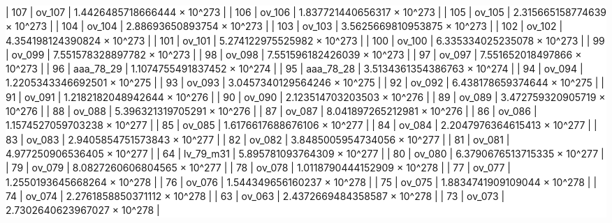 | 107 | ov_107 | 1.4426485718666444 × 10^273 |
| 106 | ov_106 | 1.837721440656317 × 10^273 |
| 105 | ov_105 | 2.315665158774639 × 10^273 |
| 104 | ov_104 | 2.88693650893754 × 10^273 |
| 103 | ov_103 | 3.5625669810953875 × 10^273 |
| 102 | ov_102 | 4.354198124390824 × 10^273 |
| 101 | ov_101 | 5.274122975525982 × 10^273 |
| 100 | ov_100 | 6.335334025235078 × 10^273 |
| 99 | ov_099 | 7.551578328897782 × 10^273 |
| 98 | ov_098 | 7.551596182426039 × 10^273 |
| 97 | ov_097 | 7.551652018497866 × 10^273 |
| 96 | aaa_78_29 | 1.1074755491837452 × 10^274 |
| 95 | aaa_78_28 | 3.5134361354386763 × 10^274 |
| 94 | ov_094 | 1.2205343346692501 × 10^275 |
| 93 | ov_093 | 3.0457340129564246 × 10^275 |
| 92 | ov_092 | 6.438178659374644 × 10^275 |
| 91 | ov_091 | 1.2182182048942644 × 10^276 |
| 90 | ov_090 | 2.123514703203503 × 10^276 |
| 89 | ov_089 | 3.472759320905719 × 10^276 |
| 88 | ov_088 | 5.396321319705291 × 10^276 |
| 87 | ov_087 | 8.041897265212981 × 10^276 |
| 86 | ov_086 | 1.1574527059703238 × 10^277 |
| 85 | ov_085 | 1.6176617688676106 × 10^277 |
| 84 | ov_084 | 2.2047976364615413 × 10^277 |
| 83 | ov_083 | 2.9405854751573843 × 10^277 |
| 82 | ov_082 | 3.8485005954734056 × 10^277 |
| 81 | ov_081 | 4.977250906536405 × 10^277 |
| 64 | lv_79_m31 | 5.895781093764309 × 10^277 |
| 80 | ov_080 | 6.3790676513715335 × 10^277 |
| 79 | ov_079 | 8.0827260606804565 × 10^277 |
| 78 | ov_078 | 1.0118790444152909 × 10^278 |
| 77 | ov_077 | 1.2550193645668264 × 10^278 |
| 76 | ov_076 | 1.544349656160237 × 10^278 |
| 75 | ov_075 | 1.8834741909109044 × 10^278 |
| 74 | ov_074 | 2.2761858850371112 × 10^278 |
| 63 | ov_063 | 2.4372669484358587 × 10^278 |
| 73 | ov_073 | 2.7302640623967027 × 10^278 |